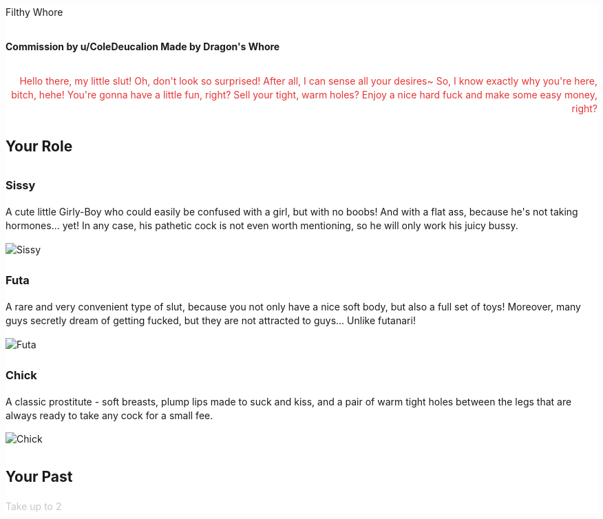 ##  

Filthy Whore

##  

<b>Commission by u/ColeDeucalion
Made by Dragon's Whore</b>

##  

 

##  

<p style="color: #E73333FF;text-align: right;">Hello there, my little slut! Oh, don't look so surprised!
After all, I can sense all your desires~  
So, I know exactly why you're here, bitch, hehe!
You're gonna have a little fun, right? Sell your tight, warm holes?
Enjoy a nice hard fuck and make some easy money, right? </p>

## Your Role



##  



### Sissy

A cute little Girly-Boy who could easily be confused with a girl, but with no boobs! And with a flat ass, because he's not taking hormones... yet! In any case, his pathetic cock is not even worth mentioning, so he will only work his juicy bussy.

![Sissy](images/R5C1.avif)

### Futa

A rare and very convenient type of slut, because you not only have a nice soft body, but also a full set of toys! Moreover, many guys secretly dream of getting fucked, but they are not attracted to guys... Unlike futanari!

![Futa](images/R5C2.avif)

### Chick

A classic prostitute - soft breasts, plump lips made to suck and kiss, and a pair of warm tight holes between the legs that are always ready to take any cock for a small fee.

![Chick](images/R5C3.avif)

## Your Past

<span style="color: #AAAAAAAA;">Take up to 2</span> 
